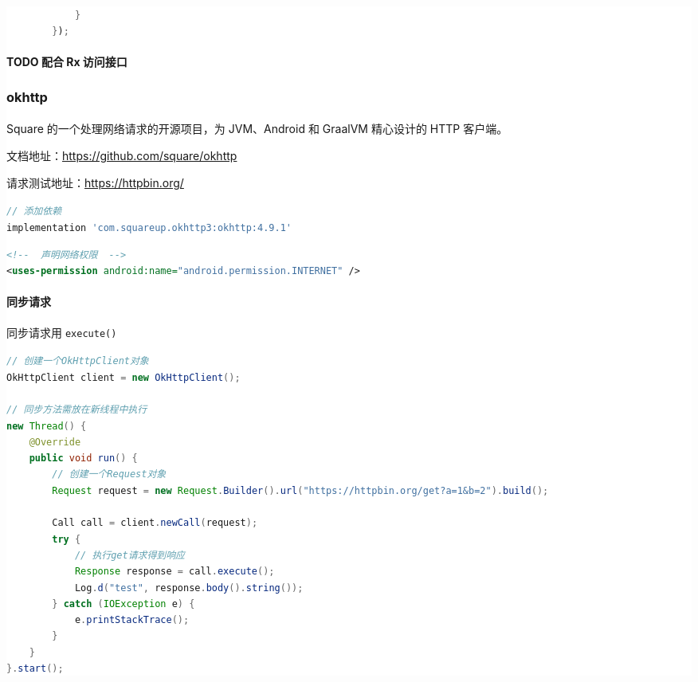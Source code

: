 ```java
            }
        });
```



#### TODO 配合 Rx 访问接口







### okhttp

Square 的一个处理网络请求的开源项目，为 JVM、Android 和 GraalVM 精心设计的 HTTP 客户端。

文档地址：https://github.com/square/okhttp

请求测试地址：https://httpbin.org/



```groovy
// 添加依赖
implementation 'com.squareup.okhttp3:okhttp:4.9.1'
```

```xml
<!--  声明网络权限  -->
<uses-permission android:name="android.permission.INTERNET" />
```



#### 同步请求

同步请求用 `execute()`

```java
// 创建一个OkHttpClient对象
OkHttpClient client = new OkHttpClient();

// 同步方法需放在新线程中执行
new Thread() {
    @Override
    public void run() {
        // 创建一个Request对象
        Request request = new Request.Builder().url("https://httpbin.org/get?a=1&b=2").build();

        Call call = client.newCall(request);
        try {
            // 执行get请求得到响应
            Response response = call.execute();
            Log.d("test", response.body().string());
        } catch (IOException e) {
            e.printStackTrace();
        }
    }
}.start();
```
